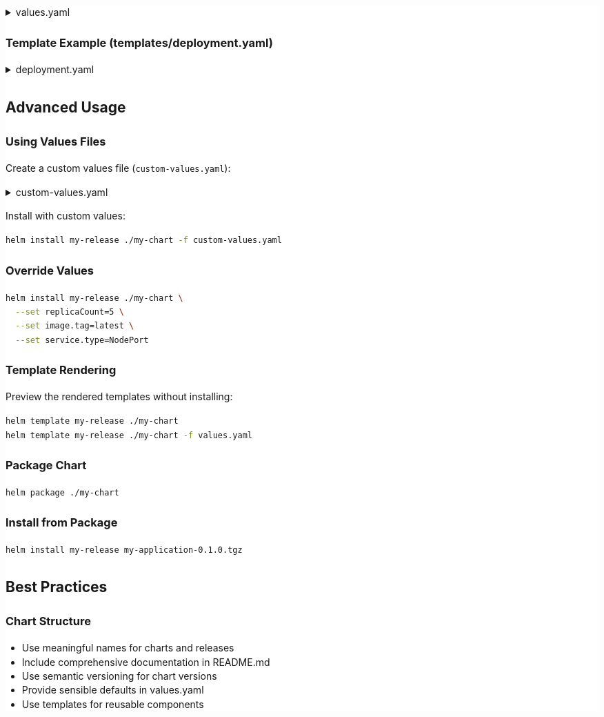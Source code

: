 <details><summary>values.yaml</summary></details>

### Template Example (templates/deployment.yaml)

<details><summary>deployment.yaml</summary></details>

## Advanced Usage

### Using Values Files

Create a custom values file (`custom-values.yaml`):

<details><summary>custom-values.yaml</summary></details>

Install with custom values:

```bash
helm install my-release ./my-chart -f custom-values.yaml
```

### Override Values

```bash
helm install my-release ./my-chart \
  --set replicaCount=5 \
  --set image.tag=latest \
  --set service.type=NodePort
```

### Template Rendering

Preview the rendered templates without installing:

```bash
helm template my-release ./my-chart
helm template my-release ./my-chart -f values.yaml
```

### Package Chart

```bash
helm package ./my-chart
```

### Install from Package

```bash
helm install my-release my-application-0.1.0.tgz
```

## Best Practices

### Chart Structure

- Use meaningful names for charts and releases
- Include comprehensive documentation in README.md
- Use semantic versioning for chart versions
- Provide sensible defaults in values.yaml
- Use templates for reusable components
